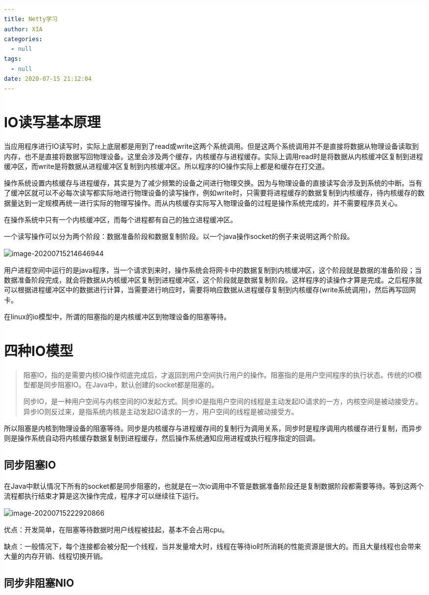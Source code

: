 ```yaml
---
title: Netty学习
author: XIA
categories:
  - null
tags:
  - null
date: 2020-07-15 21:12:04
---
```


# IO读写基本原理

当应用程序进行IO读写时，实际上底层都是用到了read或write这两个系统调用。但是这两个系统调用并不是直接将数据从物理设备读取到内存，也不是直接将数据写回物理设备。这里会涉及两个缓存，内核缓存与进程缓存。实际上调用read时是将数据从内核缓冲区复制到进程缓冲区，而write是将数据从进程缓冲区复制到内核缓冲区。所以程序的IO操作实际上都是和缓存在打交道。

操作系统设置内核缓存与进程缓存，其实是为了减少频繁的设备之间进行物理交换。因为与物理设备的直接读写会涉及到系统的中断。当有了缓冲区就可以不必每次读写都实际地进行物理设备的读写操作，例如write时，只需要将进程缓存的数据复制到内核缓存，待内核缓存的数据量达到一定规模再统一进行实际的物理写操作。而从内核缓存实际写入物理设备的过程是操作系统完成的，并不需要程序员关心。

在操作系统中只有一个内核缓冲区，而每个进程都有自己的独立进程缓冲区。

一个读写操作可以分为两个阶段：数据准备阶段和数据复制阶段。以一个java操作socket的例子来说明这两个阶段。

![image-20200715214646944](https://blog-1253099784.cos.ap-nanjing.myqcloud.com/image-20200715214646944.png)

用户进程空间中运行的是java程序，当一个请求到来时，操作系统会将网卡中的数据复制到内核缓冲区，这个阶段就是数据的准备阶段；当数据准备阶段完成，就会将数据从内核缓冲区复制到进程缓冲区，这个阶段就是数据复制阶段。这样程序的读操作才算是完成。之后程序就可以根据进程缓冲区中的数据进行计算，当需要进行响应时，需要将响应数据从进程缓存复制到内核缓存(write系统调用)，然后再写回网卡。

在linux的io模型中，所谓的阻塞指的是内核缓冲区到物理设备的阻塞等待。

# 四种IO模型

> 阻塞IO，指的是需要内核IO操作彻底完成后，才返回到用户空间执行用户的操作。阻塞指的是用户空间程序的执行状态。传统的IO模型都是同步阻塞IO。在Java中，默认创建的socket都是阻塞的。
>
> 同步IO，是一种用户空间与内核空间的IO发起方式。同步IO是指用户空间的线程是主动发起IO请求的一方，内核空间是被动接受方。异步IO则反过来，是指系统内核是主动发起IO请求的一方，用户空间的线程是被动接受方。

所以阻塞是内核到物理设备的阻塞等待。同步是内核缓存与进程缓存间的复制行为调用关系，同步时是程序调用内核缓存进行复制，而异步则是操作系统自动将内核缓存数据复制到进程缓存，然后操作系统通知应用进程或执行程序指定的回调。

## 同步阻塞IO

在Java中默认情况下所有的socket都是同步阻塞的，也就是在一次io调用中不管是数据准备阶段还是复制数据阶段都需要等待。等到这两个流程都执行结束才算是这次操作完成，程序才可以继续往下运行。

![image-20200715222920866](https://blog-1253099784.cos.ap-nanjing.myqcloud.com/image-20200715222920866.png)

优点：开发简单，在阻塞等待数据时用户线程被挂起，基本不会占用cpu。

缺点：一般情况下，每个连接都会被分配一个线程，当并发量增大时，线程在等待io时所消耗的性能资源是很大的。而且大量线程也会带来大量的内存开销、线程切换开销。

## 同步非阻塞NIO
